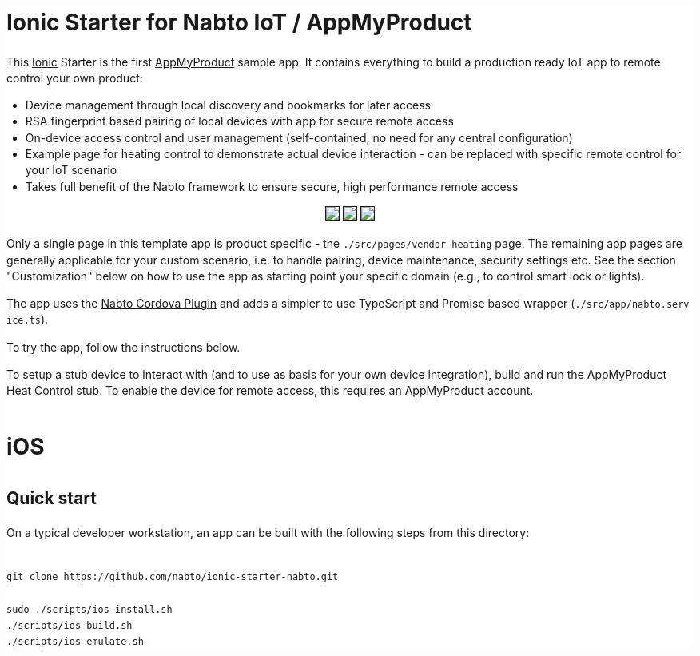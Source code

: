 # Ionic Starter for Nabto IoT / AppMyProduct

This [Ionic](http://ionicframework.com) Starter is the first [AppMyProduct](https://www.appmyproduct.com) sample app. It contains everything to build a production ready IoT app to remote control your own product:

* Device management through local discovery and bookmarks for later access
* RSA fingerprint based pairing of local devices with app for secure remote access
* On-device access control and user management (self-contained, no need for any central configuration)
* Example page for heating control to demonstrate actual device interaction - can be replaced with specific remote control for your IoT scenario
* Takes full benefit of the Nabto framework to ensure secure, high performance remote access

<p align="center">
<img border="1" src="images/overview_framed.png">
<img border="1" src="images/control_framed.png">
<img border="1" src="images/acl_framed.png">
</p>

Only a single page in this template app is product specific - the `./src/pages/vendor-heating` page. The remaining app pages are generally applicable for your custom scenario, i.e. to handle pairing, device maintenance, security settings etc. See the section "Customization" below on how to use the app as starting point your specific domain (e.g., to control smart lock or lights).

The app uses the [Nabto Cordova Plugin](https://github.com/nabto/cordova-plugin-nabto) and adds a simpler to use TypeScript and Promise based wrapper (`./src/app/nabto.service.ts`).

To try the app, follow the instructions below.

To setup a stub device to interact with (and to use as basis for your own device integration), build and run the [AppMyProduct Heat Control stub](https://github.com/nabto/appmyproduct-device-stub). To enable the device for remote access, this requires an [AppMyProduct account](https://www.appmyproduct.com).

# iOS

## Quick start

On a typical developer workstation, an app can be built with the following steps from this directory:

```ShellSession

git clone https://github.com/nabto/ionic-starter-nabto.git

sudo ./scripts/ios-install.sh
./scripts/ios-build.sh
./scripts/ios-emulate.sh
```
